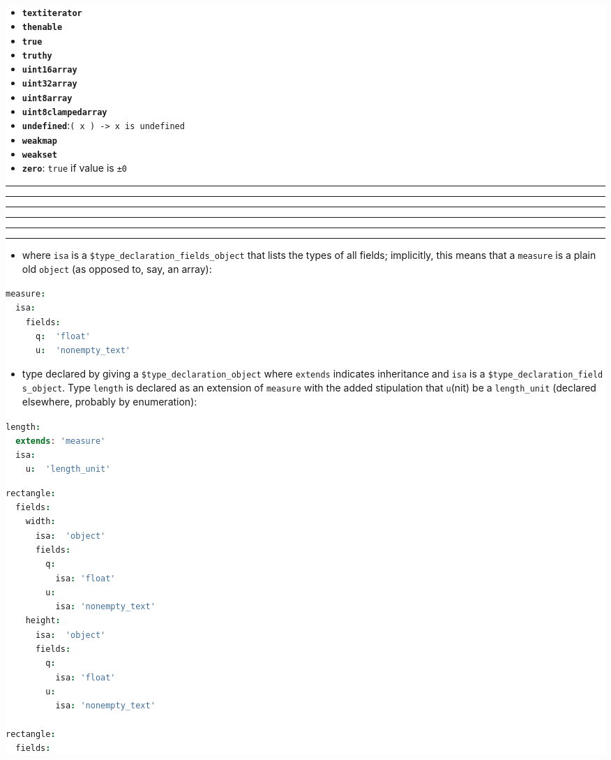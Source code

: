 * **`textiterator`**
* **`thenable`**
* **`true`**
* **`truthy`**
* **`uint16array`**
* **`uint32array`**
* **`uint8array`**
* **`uint8clampedarray`**
* **`undefined`**:`( x ) -> x is undefined`
* **`weakmap`**
* **`weakset`**
* **`zero`**: `true` if value is `±0`


--------------------------------------------------------
--------------------------------------------------------
--------------------------------------------------------
--------------------------------------------------------
--------------------------------------------------------
--------------------------------------------------------


* where `isa` is a
`$type_declaration_fields_object` that lists the types of all fields; implicitly, this means that a
`measure` is a plain old `object` (as opposed to, say, an array):

```coffee
measure:
  isa:
    fields:
      q:  'float'
      u:  'nonempty_text'
```

* type declared by giving a `$type_declaration_object` where `extends` indicates inheritance and `isa` is
a `$type_declaration_fields_object`. Type `length` is declared as an extension of `measure` with the
added stipulation that `u`(nit) be a `length_unit` (declared elsewhere, probably by enumeration):

```coffee
length:
  extends: 'measure'
  isa:
    u:  'length_unit'
```

```coffee
rectangle:
  fields:
    width:
      isa:  'object'
      fields:
        q:
          isa: 'float'
        u:
          isa: 'nonempty_text'
    height:
      isa:  'object'
      fields:
        q:
          isa: 'float'
        u:
          isa: 'nonempty_text'

rectangle:
  fields:
```